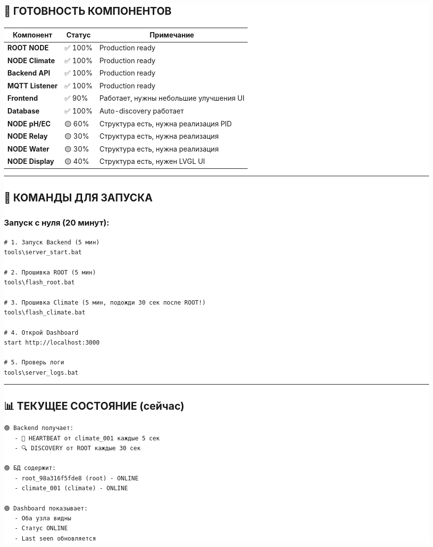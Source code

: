 
## 🎯 ГОТОВНОСТЬ КОМПОНЕНТОВ

| Компонент | Статус | Примечание |
|-----------|--------|------------|
| **ROOT NODE** | ✅ 100% | Production ready |
| **NODE Climate** | ✅ 100% | Production ready |
| **Backend API** | ✅ 100% | Production ready |
| **MQTT Listener** | ✅ 100% | Production ready |
| **Frontend** | ✅ 90% | Работает, нужны небольшие улучшения UI |
| **Database** | ✅ 100% | Auto-discovery работает |
| **NODE pH/EC** | 🟡 60% | Структура есть, нужна реализация PID |
| **NODE Relay** | 🟡 30% | Структура есть, нужна реализация |
| **NODE Water** | 🟡 30% | Структура есть, нужна реализация |
| **NODE Display** | 🟡 40% | Структура есть, нужен LVGL UI |

---

## 🚀 КОМАНДЫ ДЛЯ ЗАПУСКА

### Запуск с нуля (20 минут):

```batch
# 1. Запуск Backend (5 мин)
tools\server_start.bat

# 2. Прошивка ROOT (5 мин)
tools\flash_root.bat

# 3. Прошивка Climate (5 мин, подожди 30 сек после ROOT!)
tools\flash_climate.bat

# 4. Открой Dashboard
start http://localhost:3000

# 5. Проверь логи
tools\server_logs.bat
```

---

## 📊 ТЕКУЩЕЕ СОСТОЯНИЕ (сейчас)

```
🟢 Backend получает:
   - 💓 HEARTBEAT от climate_001 каждые 5 сек
   - 🔍 DISCOVERY от ROOT каждые 30 сек

🟢 БД содержит:
   - root_98a316f5fde8 (root) - ONLINE
   - climate_001 (climate) - ONLINE

🟢 Dashboard показывает:
   - Оба узла видны
   - Статус ONLINE
   - Last seen обновляется
```
